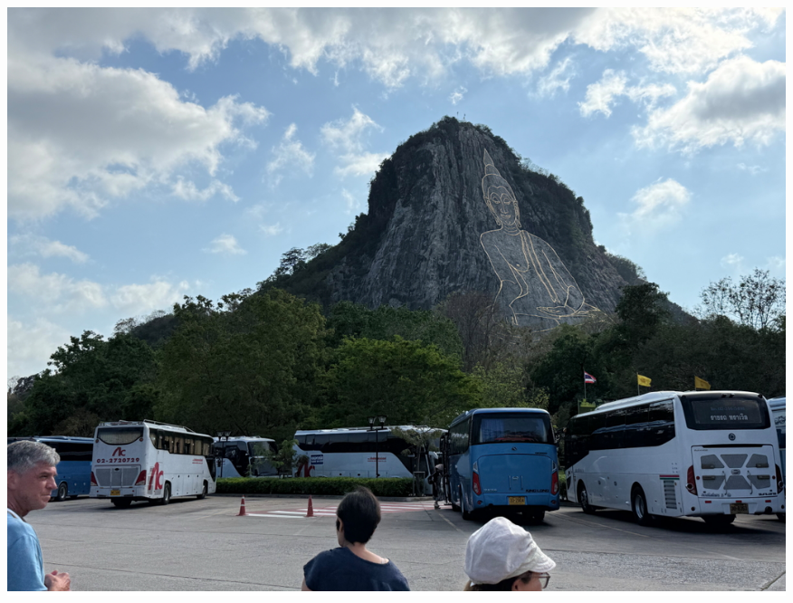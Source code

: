 <a href="20250303_048.JPG" target="_blank"><img src="20250303_048.JPG" alt="サンプル画像" width="900" /></a>